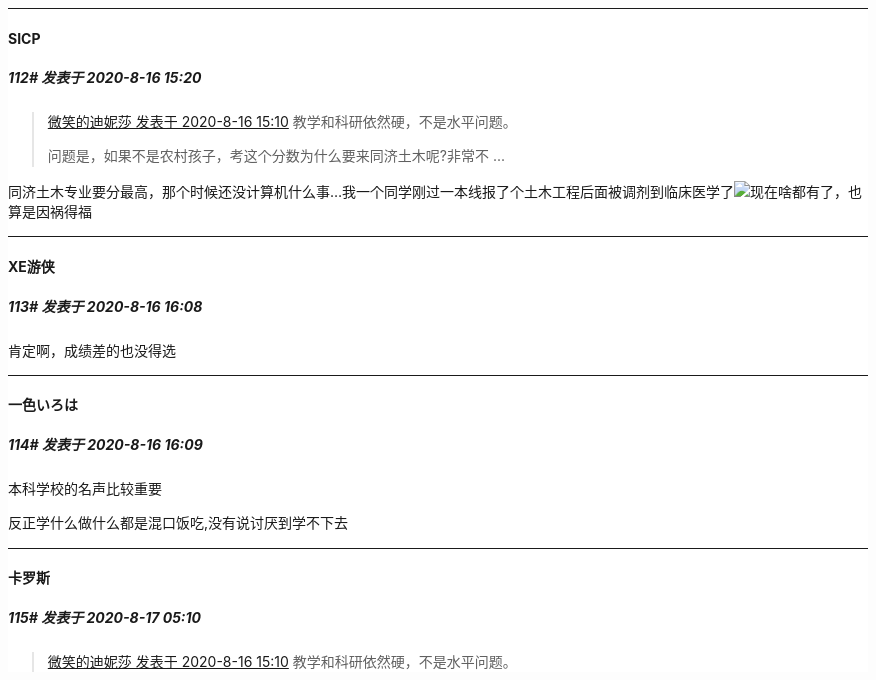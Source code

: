 
-----

####  SICP  
##### 112#       发表于 2020-8-16 15:20



<blockquote><a href="httphttps://bbs.saraba1st.com/2b/forum.php?mod=redirect&amp;goto=findpost&amp;pid=48448756&amp;ptid=1950966" target="_blank">微笑的迪妮莎 发表于 2020-8-16 15:10</a>
教学和科研依然硬，不是水平问题。

问题是，如果不是农村孩子，考这个分数为什么要来同济土木呢?非常不 ...</blockquote>
同济土木专业要分最高，那个时候还没计算机什么事…我一个同学刚过一本线报了个土木工程后面被调剂到临床医学了<img src="https://static.saraba1st.com/image/smiley/face2017/001.png" referrerpolicy="no-referrer">现在啥都有了，也算是因祸得福







-----

####  XE游侠  
##### 113#       发表于 2020-8-16 16:08




肯定啊，成绩差的也没得选







-----

####  一色いろは  
##### 114#       发表于 2020-8-16 16:09




本科学校的名声比较重要

反正学什么做什么都是混口饭吃,没有说讨厌到学不下去







-----

####  卡罗斯  
##### 115#       发表于 2020-8-17 05:10



<blockquote><a href="httphttps://bbs.saraba1st.com/2b/forum.php?mod=redirect&amp;goto=findpost&amp;pid=48448756&amp;ptid=1950966" target="_blank">微笑的迪妮莎 发表于 2020-8-16 15:10</a>
教学和科研依然硬，不是水平问题。
